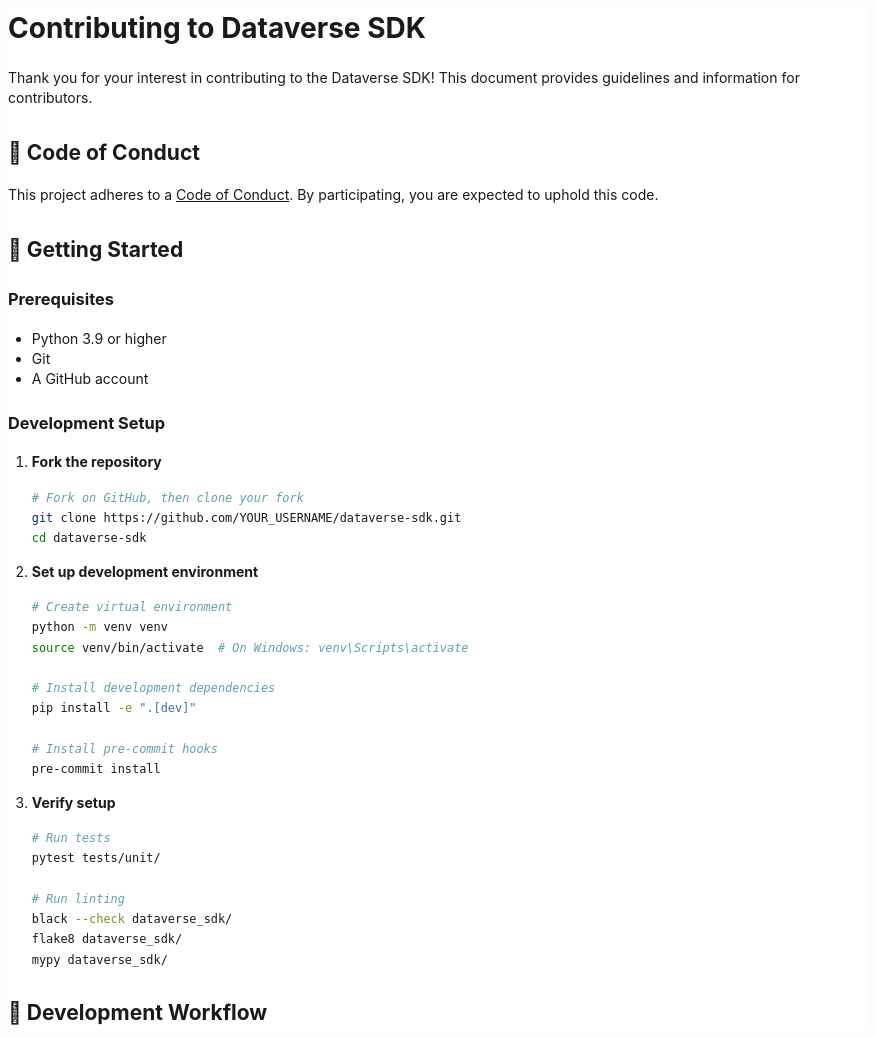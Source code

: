 # Contributing to Dataverse SDK

Thank you for your interest in contributing to the Dataverse SDK! This document provides guidelines and information for contributors.

## 🤝 Code of Conduct

This project adheres to a [Code of Conduct](CODE_OF_CONDUCT.md). By participating, you are expected to uphold this code.

## 🚀 Getting Started

### Prerequisites

- Python 3.9 or higher
- Git
- A GitHub account

### Development Setup

1. **Fork the repository**
   ```bash
   # Fork on GitHub, then clone your fork
   git clone https://github.com/YOUR_USERNAME/dataverse-sdk.git
   cd dataverse-sdk
   ```

2. **Set up development environment**
   ```bash
   # Create virtual environment
   python -m venv venv
   source venv/bin/activate  # On Windows: venv\Scripts\activate
   
   # Install development dependencies
   pip install -e ".[dev]"
   
   # Install pre-commit hooks
   pre-commit install
   ```

3. **Verify setup**
   ```bash
   # Run tests
   pytest tests/unit/
   
   # Run linting
   black --check dataverse_sdk/
   flake8 dataverse_sdk/
   mypy dataverse_sdk/
   ```

## 📝 Development Workflow
